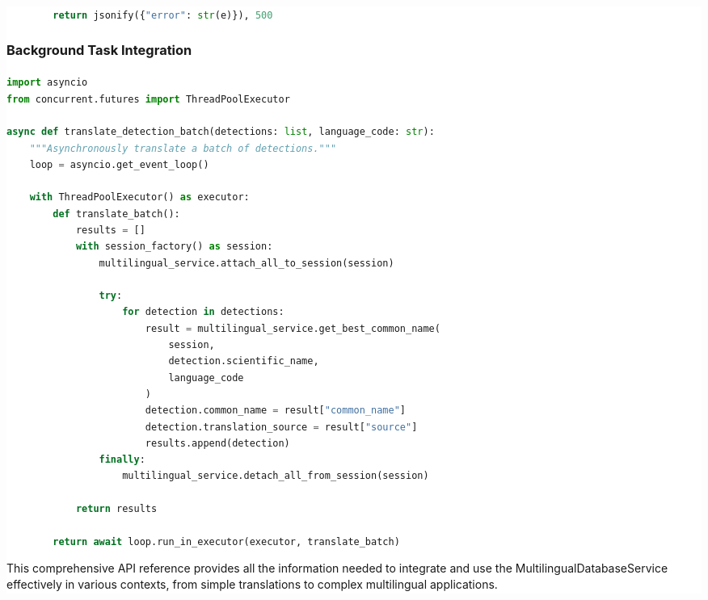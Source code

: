 ```python
        return jsonify({"error": str(e)}), 500
```

### Background Task Integration

```python
import asyncio
from concurrent.futures import ThreadPoolExecutor

async def translate_detection_batch(detections: list, language_code: str):
    """Asynchronously translate a batch of detections."""
    loop = asyncio.get_event_loop()

    with ThreadPoolExecutor() as executor:
        def translate_batch():
            results = []
            with session_factory() as session:
                multilingual_service.attach_all_to_session(session)

                try:
                    for detection in detections:
                        result = multilingual_service.get_best_common_name(
                            session,
                            detection.scientific_name,
                            language_code
                        )
                        detection.common_name = result["common_name"]
                        detection.translation_source = result["source"]
                        results.append(detection)
                finally:
                    multilingual_service.detach_all_from_session(session)

            return results

        return await loop.run_in_executor(executor, translate_batch)
```

This comprehensive API reference provides all the information needed to integrate and use the MultilingualDatabaseService effectively in various contexts, from simple translations to complex multilingual applications.
